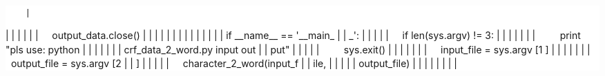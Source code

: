         |
|       |                                                                  |
| |                                      |     output\_data.close()
       |
|       |                                                                  |
| |                                      | 
                               |
|       |                                                                  |
| |                                      | if \_\_name\_\_ == '\_\_main\_
 |
| _':
  |                                                                  |
| |                                      |     if len(sys.argv) != 3:
     |
|       |                                                                  |
| |                                      |         print "pls use: python  |
|       |                                                                  |
| |                                      | crf\_data\_2\_word.py input out |
| put"
 |                                                                  |
| |                                      |         sys.exit()
             |
|       |                                                                  |
| |                                      |     input\_file = sys.argv
[1
] |
| 
     |                                                                  |
| |                                      |     output\_file = sys.argv
[2
 |
| ]
    |                                                                  |
| |                                      |     character\_2\_word(input\_f |
| ile,  |                                                                  |
| |                                      | output\_file)                   |
|       |                                                                  |
| |                                      |                                 |